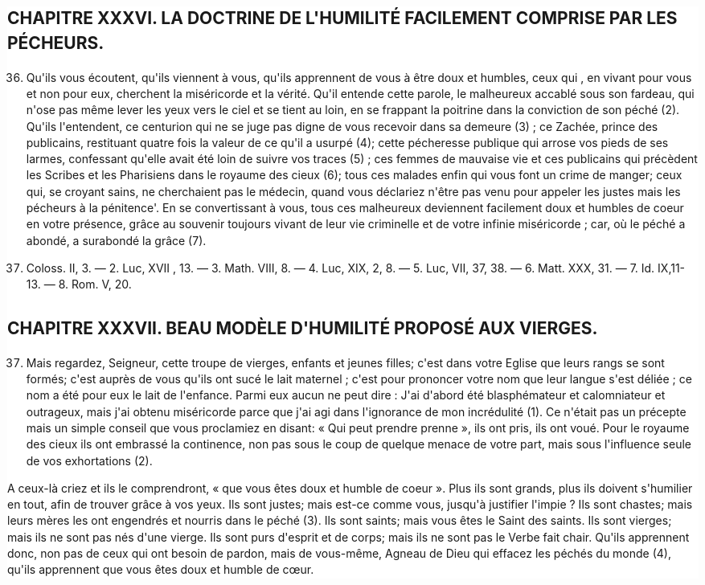 ## CHAPITRE XXXVI. LA DOCTRINE DE L'HUMILITÉ FACILEMENT COMPRISE PAR LES PÉCHEURS.

36. Qu'ils vous écoutent,
qu'ils viennent à vous, qu'ils apprennent de vous à être doux et humbles, ceux
qui , en vivant pour vous et non pour eux,
cherchent la miséricorde et la vérité. Qu'il entende cette parole, le
malheureux accablé sous son fardeau, qui n'ose pas même lever les yeux vers le
ciel et se tient au loin, en se frappant la poitrine dans la conviction de son
péché (2). Qu'ils l'entendent, ce centurion qui ne se juge pas digne de vous
recevoir dans sa demeure (3) ; ce Zachée, prince des publicains, restituant
quatre fois la valeur de ce qu'il a usurpé (4); cette pécheresse publique qui
arrose vos pieds de ses larmes, confessant qu'elle avait été loin de suivre
vos traces (5) ; ces femmes de mauvaise vie et ces publicains qui précèdent
les Scribes et les Pharisiens dans le royaume des cieux (6); tous ces malades
enfin qui vous font un crime de manger; ceux qui, se croyant sains, ne
cherchaient pas le médecin, quand vous déclariez n'être pas venu pour appeler
les justes mais les pécheurs à la pénitence'. En se convertissant à vous, tous
ces malheureux deviennent facilement doux et humbles de coeur en votre
présence, grâce au souvenir toujours vivant de leur vie criminelle et de votre
infinie miséricorde ; car, où le péché a abondé, a surabondé la grâce (7).

1. Coloss. II, 3. — 2.
Luc, XVII , 13. — 3. Math. VIII, 8. — 4. Luc, XIX,
2, 8. — 5. Luc, VII, 37, 38. — 6. Matt. XXX, 31. — 7. Id. IX,11-13.
— 8. Rom. V, 20.

## CHAPITRE XXXVII. BEAU MODÈLE D'HUMILITÉ PROPOSÉ AUX VIERGES.

37. Mais regardez, Seigneur,
cette troupe de vierges, enfants et jeunes filles; c'est dans votre Eglise que
leurs rangs se sont formés; c'est auprès de vous qu'ils ont sucé le lait
maternel ; c'est pour prononcer votre nom que leur langue s'est déliée ; ce
nom a été pour eux le lait de l'enfance. Parmi eux aucun ne peut dire : J'ai
d'abord été blasphémateur et calomniateur et outrageux, mais j'ai obtenu
miséricorde parce que j'ai agi dans l'ignorance de mon incrédulité (1). Ce
n'était pas un précepte mais un simple conseil que vous proclamiez en disant:
« Qui peut prendre prenne », ils ont pris, ils ont voué. Pour le royaume des
cieux ils ont embrassé la continence, non pas sous le coup de quelque menace
de votre part, mais sous l'influence seule de vos exhortations (2).

A ceux-là criez et ils le
comprendront, « que vous êtes doux et humble de coeur ». Plus ils sont grands,
plus ils doivent s'humilier en tout, afin de trouver grâce à vos yeux. Ils
sont justes; mais est-ce comme vous, jusqu'à justifier l'impie ? Ils sont
chastes; mais leurs mères les ont engendrés et nourris dans le péché (3). Ils
sont saints; mais vous êtes le Saint des saints. Ils sont vierges; mais ils ne
sont pas nés d'une vierge. Ils sont purs d'esprit et de corps; mais ils ne
sont pas le Verbe fait chair. Qu'ils apprennent donc, non pas de ceux qui ont
besoin de pardon, mais de vous-même, Agneau de Dieu qui
effacez les péchés du monde (4), qu'ils apprennent que vous êtes doux
et humble de cœur.
